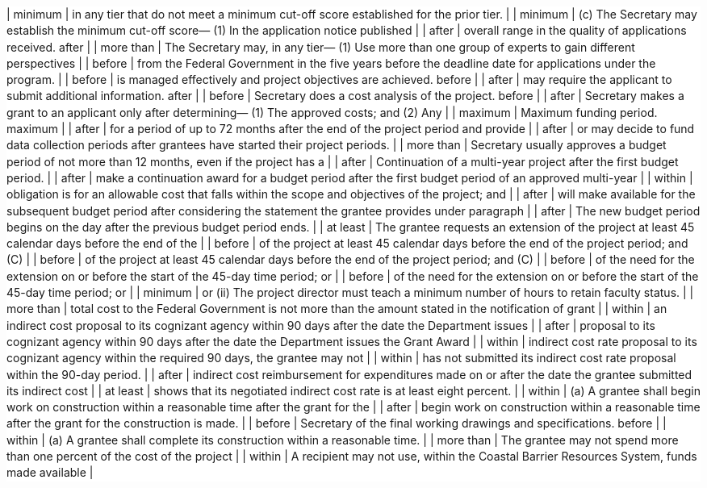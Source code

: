 | minimum       | in any tier that do not meet a minimum  cut-off score established for the prior tier.                                               |
| minimum       | (c) The Secretary may establish the  minimum cut-off score&#8212; (1) In the application notice published                           |
| after         | overall range in the quality of applications received. after                                                                        |
| more than     | The Secretary may, in any tier&#8212; (1) Use more than one group of experts to gain different perspectives                         |
| before        | from the Federal Government in the five years before  the deadline date for applications under the program.                         |
| before        | is managed effectively and project objectives are achieved. before                                                                  |
| after         | may require the applicant to submit additional information. after                                                                   |
| before        | Secretary does a cost analysis of the project. before                                                                               |
| after         | Secretary makes a grant to an applicant only after determining&#8212; (1) The approved costs; and (2) Any                           |
| maximum       | Maximum funding period. maximum                                                                                                     |
| after         | for a period of up to 72 months after the end of the project period and provide                                                     |
| after         | or may decide to fund data collection periods after  grantees have started their project periods.                                   |
| more than     | Secretary usually approves a budget period of not more than 12 months, even if the project has a                                    |
| after         | Continuation of a multi-year project  after  the first budget period.                                                               |
| after         | make a continuation award for a budget period after the first budget period of an approved multi-year                               |
| within        | obligation is for an allowable cost that falls within  the scope and objectives of the project; and                                 |
| after         | will make available for the subsequent budget period after considering the statement the grantee provides under paragraph           |
| after         | The new budget period begins on the day after  the previous budget period ends.                                                     |
| at least      | The grantee requests an extension of the project at least 45 calendar days before the end of the                                    |
| before        | of the project at least 45 calendar days before the end of the project period; and (C)                                              |
| before        | of the project at least 45 calendar days before the end of the project period; and (C)                                              |
| before        | of the need for the extension on or before the start of the 45-day time period; or                                                  |
| before        | of the need for the extension on or before the start of the 45-day time period; or                                                  |
| minimum       | or (ii) The project director must teach a minimum  number of hours to retain faculty status.                                        |
| more than     | total cost to the Federal Government is not more than the amount stated in the notification of grant                                |
| within        | an indirect cost proposal to its cognizant agency within 90 days after the date the Department issues                               |
| after         | proposal to its cognizant agency within 90 days after the date the Department issues the Grant Award                                |
| within        | indirect cost rate proposal to its cognizant agency within the required 90 days, the grantee may not                                |
| within        | has not submitted its indirect cost rate proposal within  the 90-day period.                                                        |
| after         | indirect cost reimbursement for expenditures made on or after the date the grantee submitted its indirect cost                      |
| at least      | shows that its negotiated indirect cost rate is at least  eight percent.                                                            |
| within        | (a) A grantee shall begin work on construction  within a reasonable time after the grant for the                                    |
| after         | begin work on construction within a reasonable time after  the grant for the construction is made.                                  |
| before        | Secretary of the final working drawings and specifications. before                                                                  |
| within        | (a) A grantee shall complete its construction  within  a reasonable time.                                                           |
| more than     | The grantee may not spend  more than one percent of the cost of the project                                                         |
| within        | A recipient may not use,  within the Coastal Barrier Resources System, funds made available                                         |